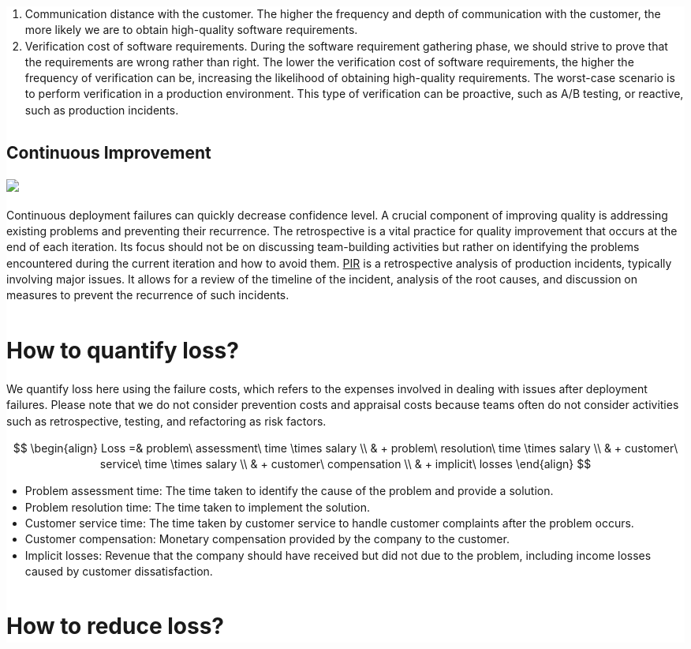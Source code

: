 1. Communication distance with the customer. The higher the frequency and depth of communication with the customer, the more likely we are to obtain high-quality software requirements.
2. Verification cost of software requirements. During the software requirement gathering phase, we should strive to prove that the requirements are wrong rather than right. The lower the verification cost of software requirements, the higher the frequency of verification can be, increasing the likelihood of obtaining high-quality requirements. The worst-case scenario is to perform verification in a production environment. This type of verification can be proactive, such as A/B testing, or reactive, such as production incidents.

## Continuous Improvement

![](https://images.shangjiaming.top/ivan-diaz-_ts3NfjvaXo-unsplash.jpeg)

Continuous deployment failures can quickly decrease confidence level. A crucial component of improving quality is addressing existing problems and preventing their recurrence. The retrospective is a vital practice for quality improvement that occurs at the end of each iteration. Its focus should not be on discussing team-building activities but rather on identifying the problems encountered during the current iteration and how to avoid them. [PIR](https://support.atlassian.com/jira-service-management-cloud/docs/what-are-post-incident-reviews/) is a retrospective analysis of production incidents, typically involving major issues. It allows for a review of the timeline of the incident, analysis of the root causes, and discussion on measures to prevent the recurrence of such incidents.

# How to quantify loss?

We quantify loss here using the failure costs, which refers to the expenses involved in dealing with issues after deployment failures. Please note that we do not consider prevention costs and appraisal costs because teams often do not consider activities such as retrospective, testing, and refactoring as risk factors.

$$
\begin{align}
Loss =& problem\ assessment\ time \times salary
\\ & + problem\ resolution\ time \times salary
\\ & + customer\ service\ time \times salary
\\ & + customer\ compensation
\\ & + implicit\ losses
\end{align}
$$

- Problem assessment time: The time taken to identify the cause of the problem and provide a solution.
- Problem resolution time: The time taken to implement the solution.
- Customer service time: The time taken by customer service to handle customer complaints after the problem occurs.
- Customer compensation: Monetary compensation provided by the company to the customer.
- Implicit losses: Revenue that the company should have received but did not due to the problem, including income losses caused by customer dissatisfaction.

# How to  reduce loss?
